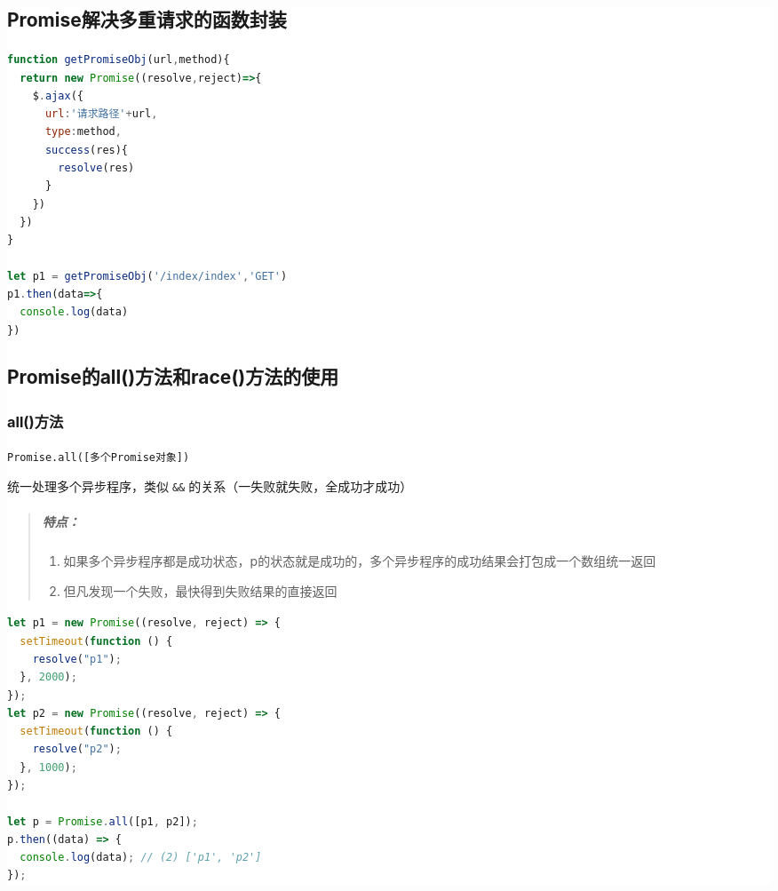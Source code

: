 ## Promise解决多重请求的函数封装

```js
function getPromiseObj(url,method){
  return new Promise((resolve,reject)=>{
    $.ajax({
      url:'请求路径'+url,
      type:method,
      success(res){
        resolve(res)
      }
    })
  })
}

let p1 = getPromiseObj('/index/index','GET')
p1.then(data=>{
  console.log(data)
})

```

## Promise的all()方法和race()方法的使用

### all()方法

`Promise.all([多个Promise对象])`

统一处理多个异步程序，类似 `&&` 的关系（一失败就失败，全成功才成功）

> #####  特点：
>
> 1. 如果多个异步程序都是成功状态，p的状态就是成功的，多个异步程序的成功结果会打包成一个数组统一返回
>
> 2. 但凡发现一个失败，最快得到失败结果的直接返回

```js
let p1 = new Promise((resolve, reject) => {
  setTimeout(function () {
    resolve("p1");
  }, 2000);
});
let p2 = new Promise((resolve, reject) => {
  setTimeout(function () {
    resolve("p2");
  }, 1000);
});

let p = Promise.all([p1, p2]);
p.then((data) => {
  console.log(data); // (2) ['p1', 'p2']
});
```

